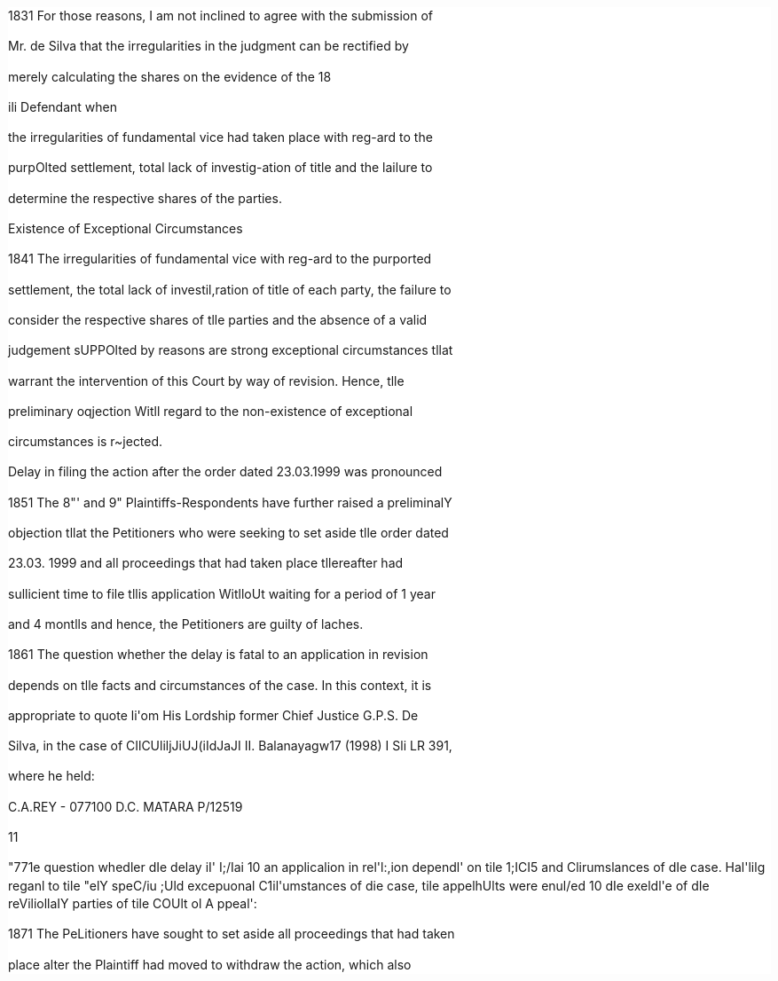 1831 For those reasons, I am not inclined to agree with the submission of

Mr. de Silva that the irregularities in the judgment can be rectified by

merely calculating the shares on the evidence of the 18

ili Defendant when

the irregularities of fundamental vice had taken place with reg-ard to the

purpOlted settlement, total lack of investig-ation of title and the lailure to

determine the respective shares of the parties.

Existence of Exceptional Circumstances

1841 The irregularities of fundamental vice with reg-ard to the purported

settlement, the total lack of investil,ration of title of each party, the failure to

consider the respective shares of tlle parties and the absence of a valid

judgement sUPPOlted by reasons are strong exceptional circumstances tllat

warrant the intervention of this Court by way of revision. Hence, tlle

preliminary oqjection Witll regard to the non-existence of exceptional

circumstances is r~jected.

Delay in filing the action after the order dated 23.03.1999 was pronounced

1851 The 8"' and 9" Plaintiffs-Respondents have further raised a preliminalY

objection tllat the Petitioners who were seeking to set aside tlle order dated

23.03. 1999 and all proceedings that had taken place tllereafter had

sullicient time to file tllis application WitlloUt waiting for a period of 1 year

and 4 montlls and hence, the Petitioners are guilty of laches.

1861 The question whether the delay is fatal to an application in revision

depends on tlle facts and circumstances of the case. In this context, it is

appropriate to quote li'om His Lordship former Chief Justice G.P.S. De

Silva, in the case of CIlCUliljJiUJ(iIdJaJI II. Balanayagw17 (1998) I Sli LR 391,

where he held:

C.A.REY - 077100 D.C. MATARA P/12519

11

"771e question whedler dIe delay iI' I;/Iai 10 an applicalion in rel'l:,ion dependl' on tile 1;ICI5 and Clirumslances of dIe case. Hal'lilg reganl to tile "elY speC/iu ;Uld excepuonal C1il'umstances of die case, tile appelhUlts were enul/ed 10 dIe exeldl'e of dIe reViliollaIY parties of tile COUlt ol A ppeal':

1871 The PeLitioners have sought to set aside all proceedings that had taken

place alter the Plaintiff had moved to withdraw the action, which also
